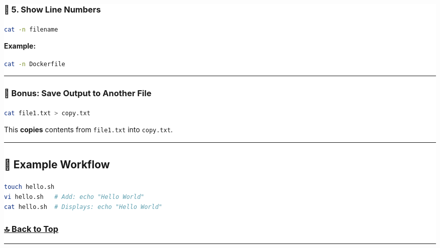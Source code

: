 
### 🔢 5. Show Line Numbers
```bash
cat -n filename
```
**Example:**
```bash
cat -n Dockerfile
```

---

### 📂 Bonus: Save Output to Another File
```bash
cat file1.txt > copy.txt
```
This **copies** contents from `file1.txt` into `copy.txt`.

---

## 🚀 Example Workflow

```bash
touch hello.sh
vi hello.sh   # Add: echo "Hello World"
cat hello.sh  # Displays: echo "Hello World"
```

### [🔝 Back to Top](#index)

---
